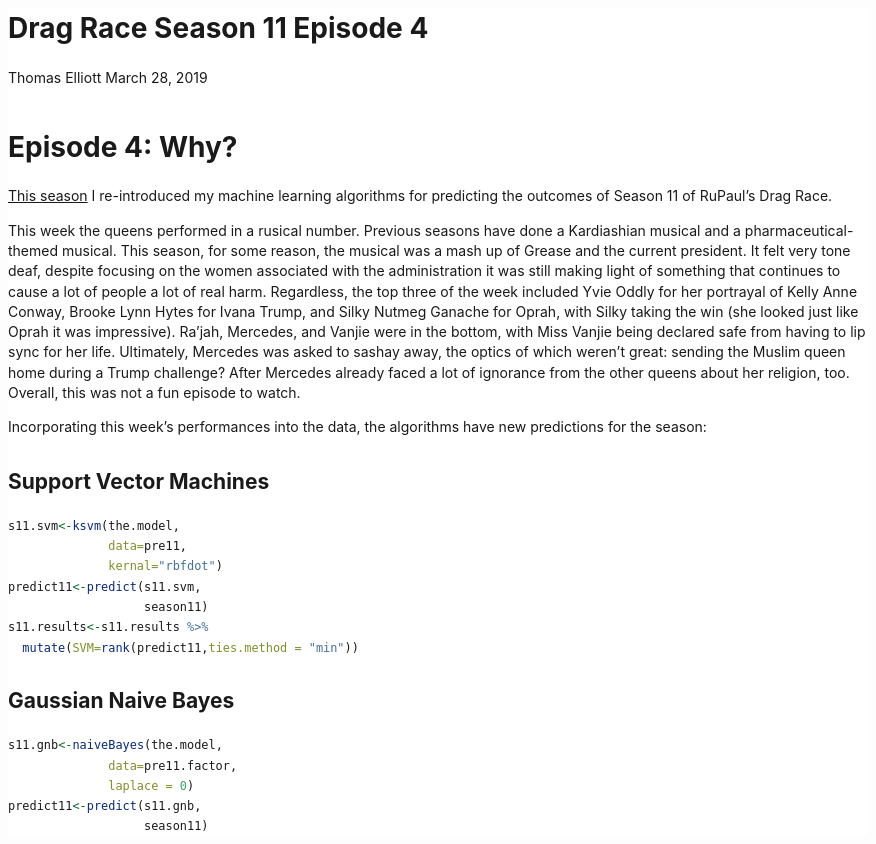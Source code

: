 Drag Race Season 11 Episode 4
================
Thomas Elliott
March 28, 2019

# Episode 4: Why?

[This season](../Episode%2001/drag_race_s11e01.md) I re-introduced my
machine learning algorithms for predicting the outcomes of Season 11 of
RuPaul’s Drag Race.

This week the queens performed in a rusical number. Previous seasons
have done a Kardiashian musical and a pharmaceutical-themed musical.
This season, for some reason, the musical was a mash up of Grease and
the current president. It felt very tone deaf, despite focusing on the
women associated with the administration it was still making light of
something that continues to cause a lot of people a lot of real harm.
Regardless, the top three of the week included Yvie Oddly for her
portrayal of Kelly Anne Conway, Brooke Lynn Hytes for Ivana Trump, and
Silky Nutmeg Ganache for Oprah, with Silky taking the win (she looked
just like Oprah it was impressive). Ra’jah, Mercedes, and Vanjie were in
the bottom, with Miss Vanjie being declared safe from having to lip sync
for her life. Ultimately, Mercedes was asked to sashay away, the optics
of which weren’t great: sending the Muslim queen home during a Trump
challenge? After Mercedes already faced a lot of ignorance from the
other queens about her religion, too. Overall, this was not a fun
episode to watch.

Incorporating this week’s performances into the data, the algorithms
have new predictions for the season:

## Support Vector Machines

``` r
s11.svm<-ksvm(the.model,
              data=pre11,
              kernal="rbfdot")
predict11<-predict(s11.svm,
                   season11)
s11.results<-s11.results %>% 
  mutate(SVM=rank(predict11,ties.method = "min"))
```

## Gaussian Naive Bayes

``` r
s11.gnb<-naiveBayes(the.model,
              data=pre11.factor,
              laplace = 0)
predict11<-predict(s11.gnb,
                   season11)
```
